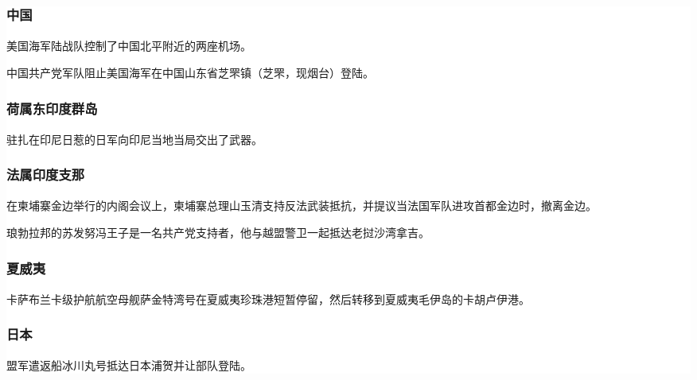 ### 中国

美国海军陆战队控制了中国北平附近的两座机场。

中国共产党军队阻止美国海军在中国山东省芝罘镇（芝罘，现烟台）登陆。

### 荷属东印度群岛

驻扎在印尼日惹的日军向印尼当地当局交出了武器。

### 法属印度支那

在柬埔寨金边举行的内阁会议上，柬埔寨总理山玉清支持反法武装抵抗，并提议当法国军队进攻首都金边时，撤离金边。

琅勃拉邦的苏发努冯王子是一名共产党支持者，他与越盟警卫一起抵达老挝沙湾拿吉。

### 夏威夷

卡萨布兰卡级护航航空母舰萨金特湾号在夏威夷珍珠港短暂停留，然后转移到夏威夷毛伊岛的卡胡卢伊港。

### 日本

盟军遣返船冰川丸号抵达日本浦贺并让部队登陆。